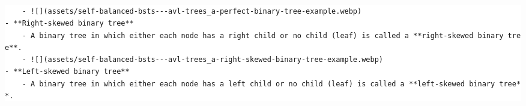 		- ![](assets/self-balanced-bsts---avl-trees_a-perfect-binary-tree-example.webp)
	- **Right-skewed binary tree**
		- A binary tree in which either each node has a right child or no child (leaf) is called a **right-skewed binary tree**.
		- ![](assets/self-balanced-bsts---avl-trees_a-right-skewed-binary-tree-example.webp)
	- **Left-skewed binary tree**
		- A binary tree in which either each node has a left child or no child (leaf) is called a **left-skewed binary tree**.